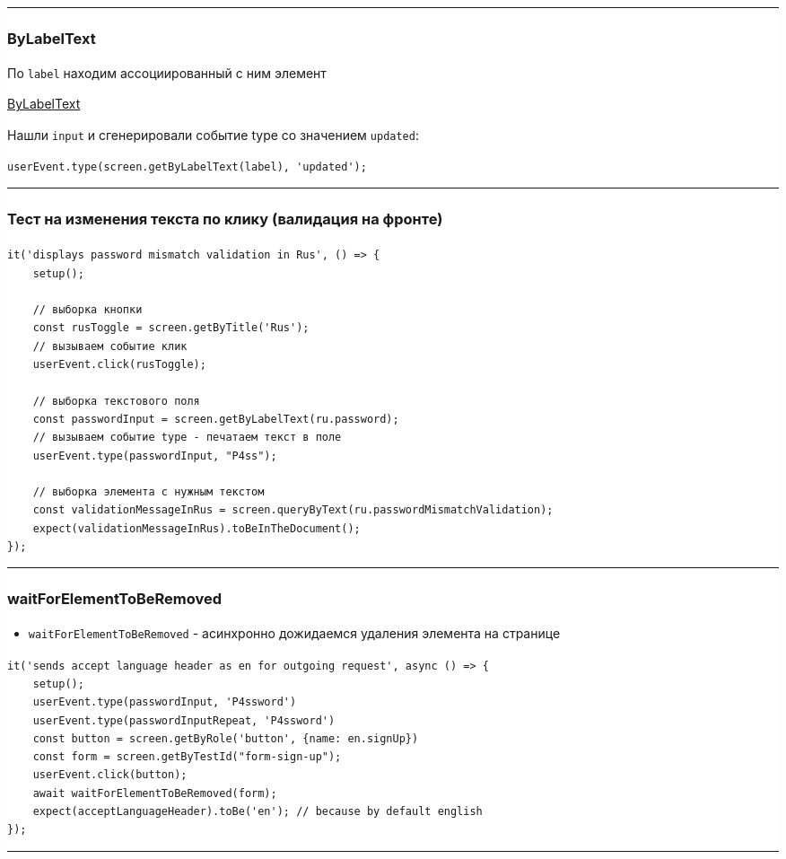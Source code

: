 
---
### ByLabelText

По `label` находим ассоциированный с ним элемент

[ByLabelText](https://testing-library.com/docs/queries/bylabeltext/)

Нашли `input` и сгенерировали событие type со значением `updated`:
```
userEvent.type(screen.getByLabelText(label), 'updated');
```


---
### Тест на изменения текста по клику (валидация на фронте)
```
it('displays password mismatch validation in Rus', () => {
    setup();

    // выборка кнопки
    const rusToggle = screen.getByTitle('Rus');
    // вызываем событие клик
    userEvent.click(rusToggle);

    // выборка текстового поля
    const passwordInput = screen.getByLabelText(ru.password);
    // вызываем событие type - печатаем текст в поле
    userEvent.type(passwordInput, "P4ss");

    // выборка элемента с нужным текстом
    const validationMessageInRus = screen.queryByText(ru.passwordMismatchValidation);
    expect(validationMessageInRus).toBeInTheDocument();
});
```


---
### waitForElementToBeRemoved

- `waitForElementToBeRemoved` - асинхронно дожидаемся удаления элемента на странице

```
it('sends accept language header as en for outgoing request', async () => {
    setup();
    userEvent.type(passwordInput, 'P4ssword')
    userEvent.type(passwordInputRepeat, 'P4ssword')
    const button = screen.getByRole('button', {name: en.signUp})
    const form = screen.getByTestId("form-sign-up");
    userEvent.click(button);
    await waitForElementToBeRemoved(form);
    expect(acceptLanguageHeader).toBe('en'); // because by default english
});
```

---